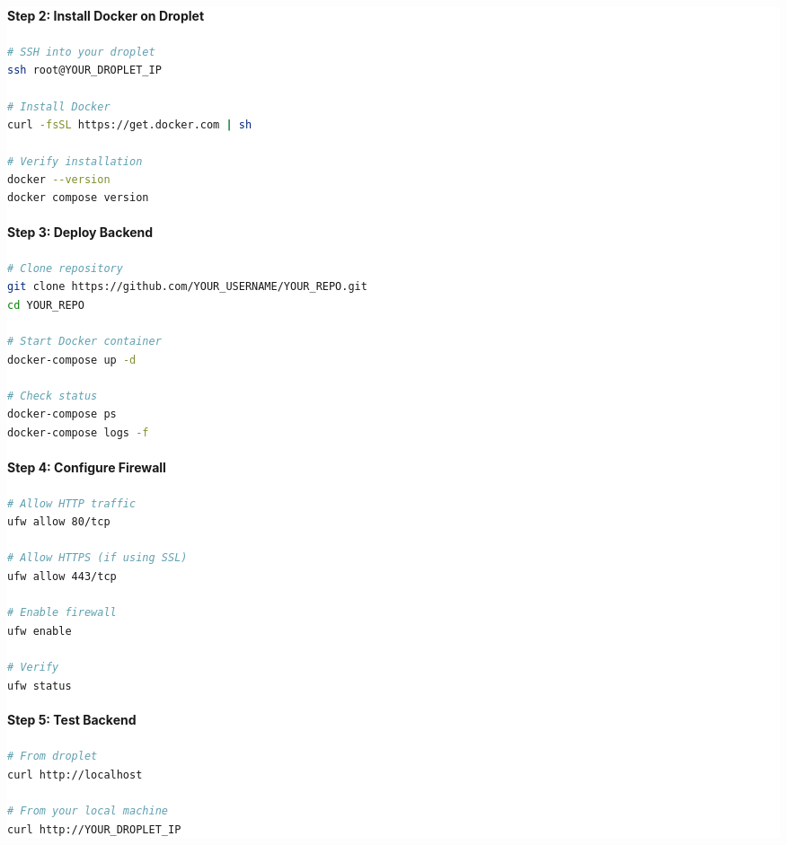 #### Step 2: Install Docker on Droplet

```bash
# SSH into your droplet
ssh root@YOUR_DROPLET_IP

# Install Docker
curl -fsSL https://get.docker.com | sh

# Verify installation
docker --version
docker compose version
```

#### Step 3: Deploy Backend

```bash
# Clone repository
git clone https://github.com/YOUR_USERNAME/YOUR_REPO.git
cd YOUR_REPO

# Start Docker container
docker-compose up -d

# Check status
docker-compose ps
docker-compose logs -f
```

#### Step 4: Configure Firewall

```bash
# Allow HTTP traffic
ufw allow 80/tcp

# Allow HTTPS (if using SSL)
ufw allow 443/tcp

# Enable firewall
ufw enable

# Verify
ufw status
```

#### Step 5: Test Backend

```bash
# From droplet
curl http://localhost

# From your local machine
curl http://YOUR_DROPLET_IP
```
